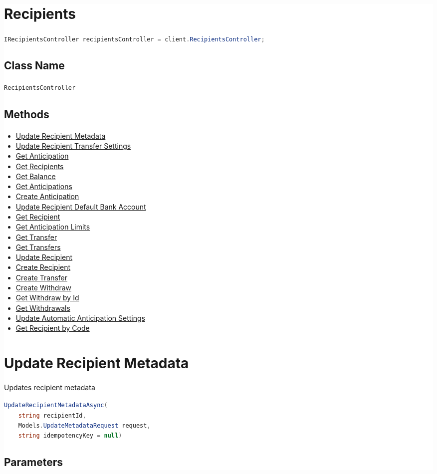 # Recipients

```csharp
IRecipientsController recipientsController = client.RecipientsController;
```

## Class Name

`RecipientsController`

## Methods

* [Update Recipient Metadata](../../doc/controllers/recipients.md#update-recipient-metadata)
* [Update Recipient Transfer Settings](../../doc/controllers/recipients.md#update-recipient-transfer-settings)
* [Get Anticipation](../../doc/controllers/recipients.md#get-anticipation)
* [Get Recipients](../../doc/controllers/recipients.md#get-recipients)
* [Get Balance](../../doc/controllers/recipients.md#get-balance)
* [Get Anticipations](../../doc/controllers/recipients.md#get-anticipations)
* [Create Anticipation](../../doc/controllers/recipients.md#create-anticipation)
* [Update Recipient Default Bank Account](../../doc/controllers/recipients.md#update-recipient-default-bank-account)
* [Get Recipient](../../doc/controllers/recipients.md#get-recipient)
* [Get Anticipation Limits](../../doc/controllers/recipients.md#get-anticipation-limits)
* [Get Transfer](../../doc/controllers/recipients.md#get-transfer)
* [Get Transfers](../../doc/controllers/recipients.md#get-transfers)
* [Update Recipient](../../doc/controllers/recipients.md#update-recipient)
* [Create Recipient](../../doc/controllers/recipients.md#create-recipient)
* [Create Transfer](../../doc/controllers/recipients.md#create-transfer)
* [Create Withdraw](../../doc/controllers/recipients.md#create-withdraw)
* [Get Withdraw by Id](../../doc/controllers/recipients.md#get-withdraw-by-id)
* [Get Withdrawals](../../doc/controllers/recipients.md#get-withdrawals)
* [Update Automatic Anticipation Settings](../../doc/controllers/recipients.md#update-automatic-anticipation-settings)
* [Get Recipient by Code](../../doc/controllers/recipients.md#get-recipient-by-code)


# Update Recipient Metadata

Updates recipient metadata

```csharp
UpdateRecipientMetadataAsync(
    string recipientId,
    Models.UpdateMetadataRequest request,
    string idempotencyKey = null)
```

## Parameters
